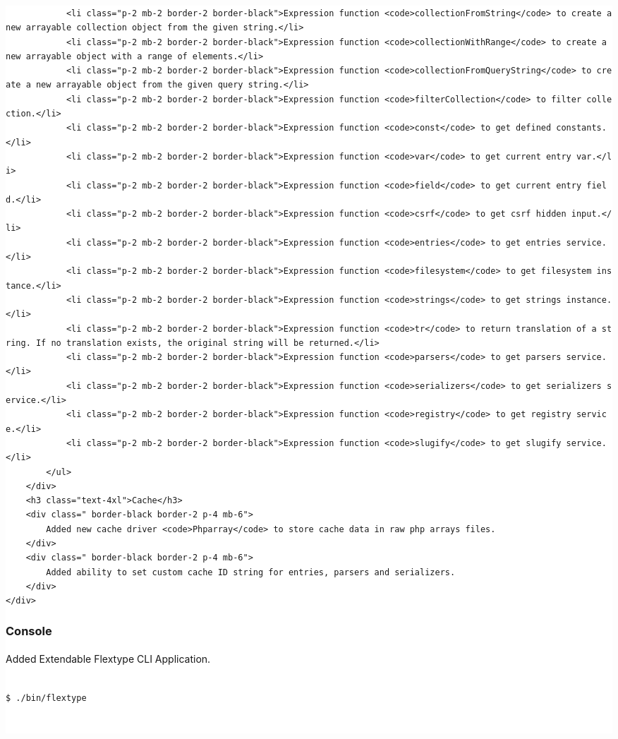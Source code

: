                 <li class="p-2 mb-2 border-2 border-black">Expression function <code>collectionFromString</code> to create a new arrayable collection object from the given string.</li>
                <li class="p-2 mb-2 border-2 border-black">Expression function <code>collectionWithRange</code> to create a new arrayable object with a range of elements.</li>
                <li class="p-2 mb-2 border-2 border-black">Expression function <code>collectionFromQueryString</code> to create a new arrayable object from the given query string.</li>
                <li class="p-2 mb-2 border-2 border-black">Expression function <code>filterCollection</code> to filter collection.</li>
                <li class="p-2 mb-2 border-2 border-black">Expression function <code>const</code> to get defined constants.</li>
                <li class="p-2 mb-2 border-2 border-black">Expression function <code>var</code> to get current entry var.</li>
                <li class="p-2 mb-2 border-2 border-black">Expression function <code>field</code> to get current entry field.</li>
                <li class="p-2 mb-2 border-2 border-black">Expression function <code>csrf</code> to get csrf hidden input.</li>
                <li class="p-2 mb-2 border-2 border-black">Expression function <code>entries</code> to get entries service.</li>
                <li class="p-2 mb-2 border-2 border-black">Expression function <code>filesystem</code> to get filesystem instance.</li>
                <li class="p-2 mb-2 border-2 border-black">Expression function <code>strings</code> to get strings instance.</li>
                <li class="p-2 mb-2 border-2 border-black">Expression function <code>tr</code> to return translation of a string. If no translation exists, the original string will be returned.</li>
                <li class="p-2 mb-2 border-2 border-black">Expression function <code>parsers</code> to get parsers service.</li>
                <li class="p-2 mb-2 border-2 border-black">Expression function <code>serializers</code> to get serializers service.</li>
                <li class="p-2 mb-2 border-2 border-black">Expression function <code>registry</code> to get registry service.</li>
                <li class="p-2 mb-2 border-2 border-black">Expression function <code>slugify</code> to get slugify service.</li>
            </ul>
        </div>
        <h3 class="text-4xl">Cache</h3>
        <div class=" border-black border-2 p-4 mb-6">
            Added new cache driver <code>Phparray</code> to store cache data in raw php arrays files.
        </div>
        <div class=" border-black border-2 p-4 mb-6">
            Added ability to set custom cache ID string for entries, parsers and serializers.
        </div>
    </div>
</div>

<div class="px-4 lg:flex lg:p-0">
    <div class="w-full">
        <h3 class="text-4xl">Console</h3>
        <div class="border-black border-2 p-4">
            <div class=" mb-6">Added Extendable Flextype CLI Application.</div>
<pre><code class="language-plaintext">
$ ./bin/flextype
